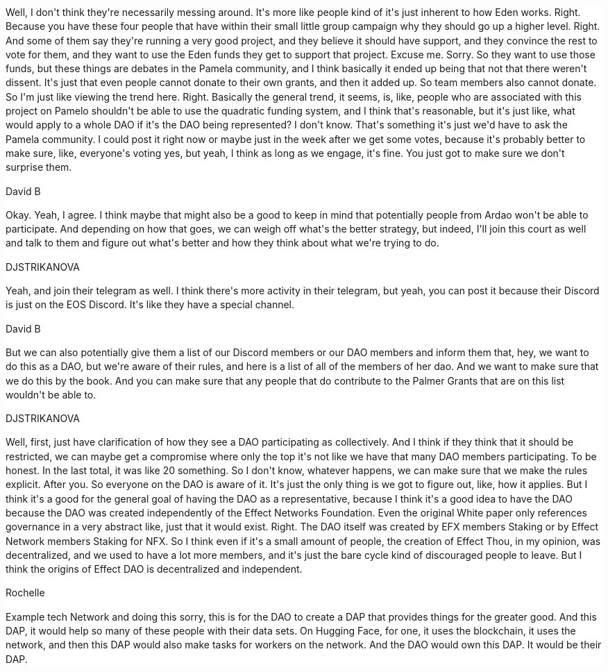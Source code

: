 Well, I don't think they're necessarily messing around. It's more like people kind of it's just inherent to how Eden works. Right. Because you have these four people that have within their small little group campaign why they should go up a higher level. Right. And some of them say they're running a very good project, and they believe it should have support, and they convince the rest to vote for them, and they want to use the Eden funds they get to support that project. Excuse me. Sorry. So they want to use those funds, but these things are debates in the Pamela community, and I think basically it ended up being that not that there weren't dissent. It's just that even people cannot donate to their own grants, and then it added up. So team members also cannot donate. So I'm just like viewing the trend here. Right. Basically the general trend, it seems, is, like, people who are associated with this project on Pamelo shouldn't be able to use the quadratic funding system, and I think that's reasonable, but it's just like, what would apply to a whole DAO if it's the DAO being represented? I don't know. That's something it's just we'd have to ask the Pamela community. I could post it right now or maybe just in the week after we get some votes, because it's probably better to make sure, like, everyone's voting yes, but yeah, I think as long as we engage, it's fine. You just got to make sure we don't surprise them.

David B

Okay. Yeah, I agree. I think maybe that might also be a good to keep in mind that potentially people from Ardao won't be able to participate. And depending on how that goes, we can weigh off what's the better strategy, but indeed, I'll join this court as well and talk to them and figure out what's better and how they think about what we're trying to do.

DJSTRIKANOVA

Yeah, and join their telegram as well. I think there's more activity in their telegram, but yeah, you can post it because their Discord is just on the EOS Discord. It's like they have a special channel.

David B

But we can also potentially give them a list of our Discord members or our DAO members and inform them that, hey, we want to do this as a DAO, but we're aware of their rules, and here is a list of all of the members of her dao. And we want to make sure that we do this by the book. And you can make sure that any people that do contribute to the Palmer Grants that are on this list wouldn't be able to.

DJSTRIKANOVA

Well, first, just have clarification of how they see a DAO participating as collectively. And I think if they think that it should be restricted, we can maybe get a compromise where only the top it's not like we have that many DAO members participating. To be honest. In the last total, it was like 20 something. So I don't know, whatever happens, we can make sure that we make the rules explicit. After you. So everyone on the DAO is aware of it. It's just the only thing is we got to figure out, like, how it applies. But I think it's a good for the general goal of having the DAO as a representative, because I think it's a good idea to have the DAO because the DAO was created independently of the Effect Networks Foundation. Even the original White paper only references governance in a very abstract like, just that it would exist. Right. The DAO itself was created by EFX members Staking or by Effect Network members Staking for NFX. So I think even if it's a small amount of people, the creation of Effect Thou, in my opinion, was decentralized, and we used to have a lot more members, and it's just the bare cycle kind of discouraged people to leave. But I think the origins of Effect DAO is decentralized and independent.

Rochelle

Example tech Network and doing this sorry, this is for the DAO to create a DAP that provides things for the greater good. And this DAP, it would help so many of these people with their data sets. On Hugging Face, for one, it uses the blockchain, it uses the network, and then this DAP would also make tasks for workers on the network. And the DAO would own this DAP. It would be their DAP.

